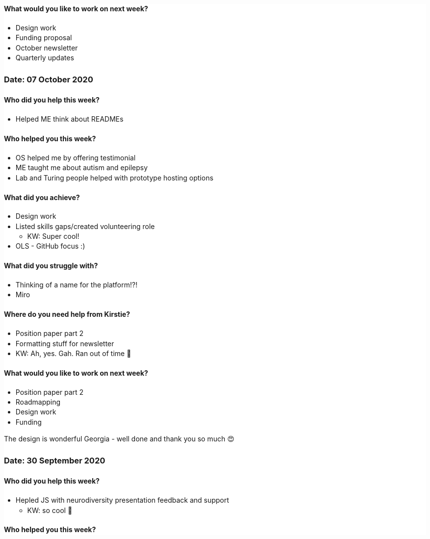 #### What would you like to work on next week?

* Design work
* Funding proposal
* October newsletter
* Quarterly updates

### Date: 07 October 2020

#### Who did you help this week?

* Helped ME think about READMEs 

#### Who helped you this week?

* OS helped me by offering testimonial
* ME taught me about autism and epilepsy
* Lab and Turing people helped with prototype hosting options

#### What did you achieve?

* Design work
* Listed skills gaps/created volunteering role
  * KW: Super cool!
* OLS - GitHub focus :) 

#### What did you struggle with?

* Thinking of a name for the platform!?!
* Miro

#### Where do you need help from Kirstie?

* Position paper part 2
* Formatting stuff for newsletter
 * KW: Ah, yes. Gah. Ran out of time :grimacing:

#### What would you like to work on next week?

* Position paper part 2
* Roadmapping
* Design work
* Funding 

The design is wonderful Georgia - well done and thank you so much :heart_eyes:

### Date: 30 September 2020

#### Who did you help this week?

* Hepled JS with neurodiversity presentation feedback and support 
  * KW: so cool :raised_hands:

#### Who helped you this week?
